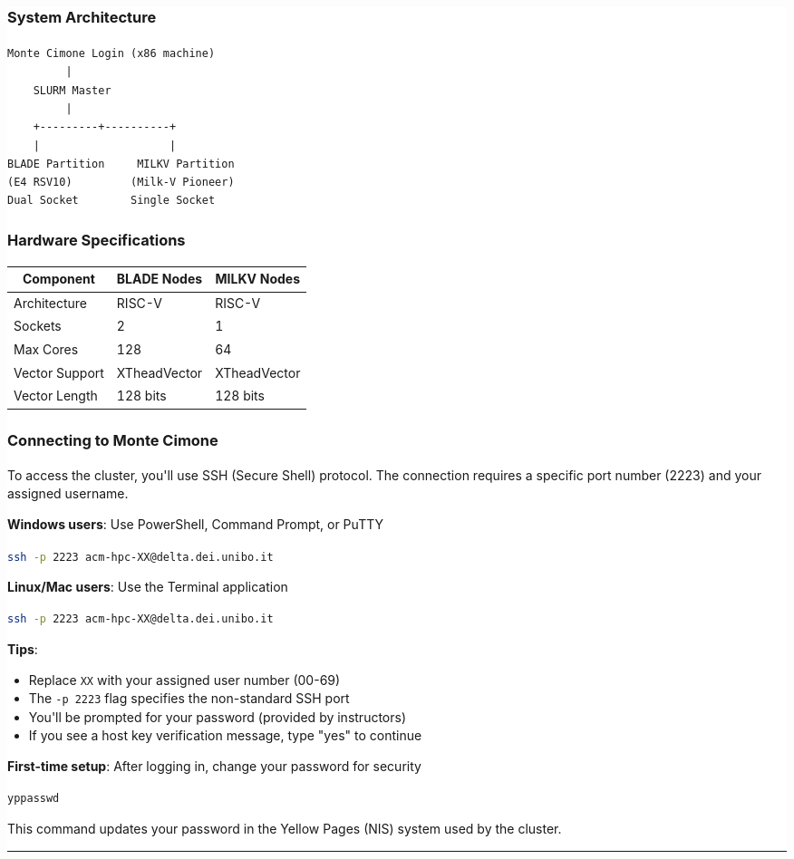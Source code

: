 ### System Architecture

```
Monte Cimone Login (x86 machine)
         |
    SLURM Master
         |
    +---------+----------+
    |                    |
BLADE Partition     MILKV Partition
(E4 RSV10)         (Milk-V Pioneer)
Dual Socket        Single Socket
```

### Hardware Specifications

| Component | BLADE Nodes | MILKV Nodes |
|-----------|-------------|-------------|
| Architecture | RISC-V | RISC-V |
| Sockets | 2 | 1 |
| Max Cores | 128 | 64 |
| Vector Support | XTheadVector | XTheadVector |
| Vector Length | 128 bits | 128 bits |

### Connecting to Monte Cimone

To access the cluster, you'll use SSH (Secure Shell) protocol. The connection requires a specific port number (2223) and your assigned username.

**Windows users**: Use PowerShell, Command Prompt, or PuTTY
```bash
ssh -p 2223 acm-hpc-XX@delta.dei.unibo.it
```

**Linux/Mac users**: Use the Terminal application
```bash
ssh -p 2223 acm-hpc-XX@delta.dei.unibo.it
```

**Tips**:
- Replace `XX` with your assigned user number (00-69)
- The `-p 2223` flag specifies the non-standard SSH port
- You'll be prompted for your password (provided by instructors)
- If you see a host key verification message, type "yes" to continue

**First-time setup**: After logging in, change your password for security
```bash
yppasswd
```
This command updates your password in the Yellow Pages (NIS) system used by the cluster.

---
